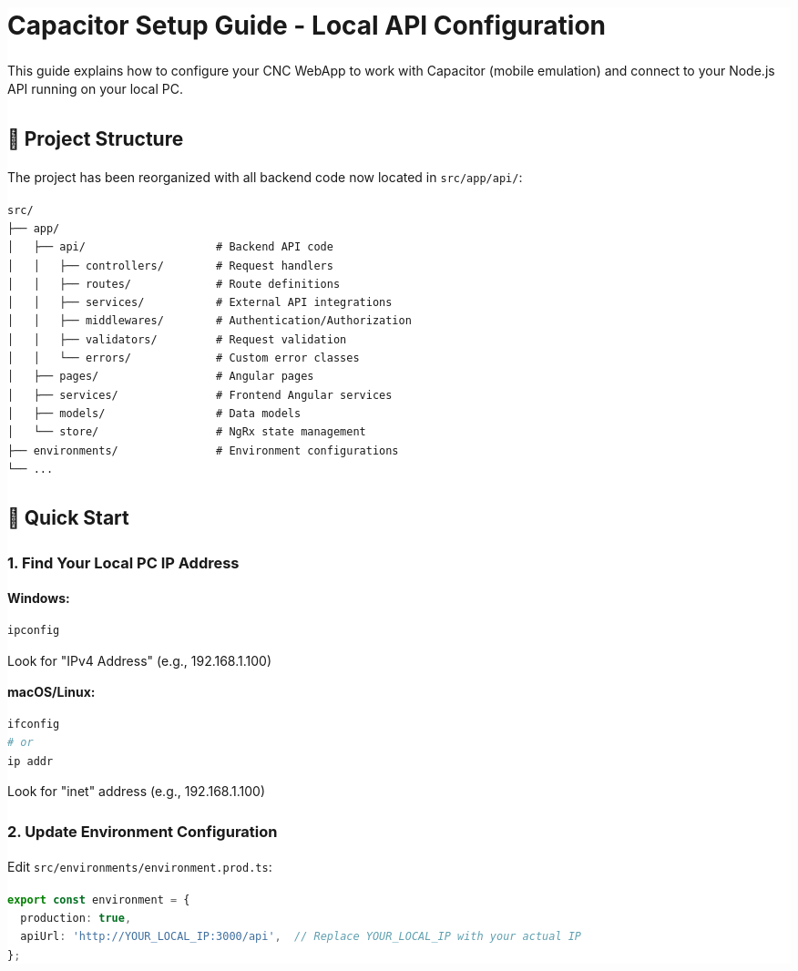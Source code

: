 # Capacitor Setup Guide - Local API Configuration

This guide explains how to configure your CNC WebApp to work with Capacitor (mobile emulation) and connect to your Node.js API running on your local PC.

## 📁 Project Structure

The project has been reorganized with all backend code now located in `src/app/api/`:

```
src/
├── app/
│   ├── api/                    # Backend API code
│   │   ├── controllers/        # Request handlers
│   │   ├── routes/             # Route definitions
│   │   ├── services/           # External API integrations
│   │   ├── middlewares/        # Authentication/Authorization
│   │   ├── validators/         # Request validation
│   │   └── errors/             # Custom error classes
│   ├── pages/                  # Angular pages
│   ├── services/               # Frontend Angular services
│   ├── models/                 # Data models
│   └── store/                  # NgRx state management
├── environments/               # Environment configurations
└── ...
```

## 🚀 Quick Start

### 1. Find Your Local PC IP Address

**Windows:**
```bash
ipconfig
```
Look for "IPv4 Address" (e.g., 192.168.1.100)

**macOS/Linux:**
```bash
ifconfig
# or
ip addr
```
Look for "inet" address (e.g., 192.168.1.100)

### 2. Update Environment Configuration

Edit `src/environments/environment.prod.ts`:

```typescript
export const environment = {
  production: true,
  apiUrl: 'http://YOUR_LOCAL_IP:3000/api',  // Replace YOUR_LOCAL_IP with your actual IP
};
```
